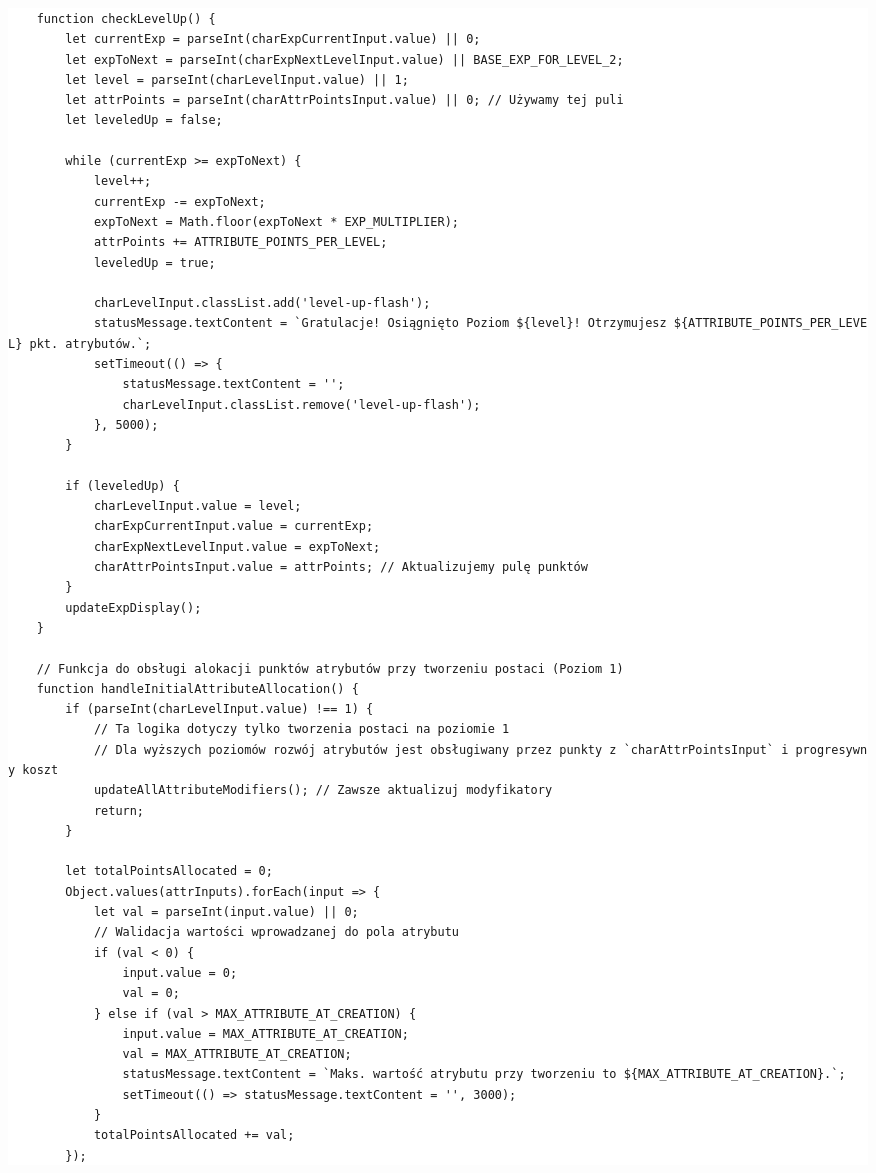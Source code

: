         function checkLevelUp() {
            let currentExp = parseInt(charExpCurrentInput.value) || 0;
            let expToNext = parseInt(charExpNextLevelInput.value) || BASE_EXP_FOR_LEVEL_2;
            let level = parseInt(charLevelInput.value) || 1;
            let attrPoints = parseInt(charAttrPointsInput.value) || 0; // Używamy tej puli
            let leveledUp = false;

            while (currentExp >= expToNext) {
                level++;
                currentExp -= expToNext;
                expToNext = Math.floor(expToNext * EXP_MULTIPLIER);
                attrPoints += ATTRIBUTE_POINTS_PER_LEVEL;
                leveledUp = true;
                
                charLevelInput.classList.add('level-up-flash');
                statusMessage.textContent = `Gratulacje! Osiągnięto Poziom ${level}! Otrzymujesz ${ATTRIBUTE_POINTS_PER_LEVEL} pkt. atrybutów.`;
                setTimeout(() => { 
                    statusMessage.textContent = ''; 
                    charLevelInput.classList.remove('level-up-flash');
                }, 5000);
            }

            if (leveledUp) {
                charLevelInput.value = level;
                charExpCurrentInput.value = currentExp;
                charExpNextLevelInput.value = expToNext;
                charAttrPointsInput.value = attrPoints; // Aktualizujemy pulę punktów
            }
            updateExpDisplay();
        }
        
        // Funkcja do obsługi alokacji punktów atrybutów przy tworzeniu postaci (Poziom 1)
        function handleInitialAttributeAllocation() {
            if (parseInt(charLevelInput.value) !== 1) {
                // Ta logika dotyczy tylko tworzenia postaci na poziomie 1
                // Dla wyższych poziomów rozwój atrybutów jest obsługiwany przez punkty z `charAttrPointsInput` i progresywny koszt
                updateAllAttributeModifiers(); // Zawsze aktualizuj modyfikatory
                return;
            }

            let totalPointsAllocated = 0;
            Object.values(attrInputs).forEach(input => {
                let val = parseInt(input.value) || 0;
                // Walidacja wartości wprowadzanej do pola atrybutu
                if (val < 0) {
                    input.value = 0;
                    val = 0;
                } else if (val > MAX_ATTRIBUTE_AT_CREATION) {
                    input.value = MAX_ATTRIBUTE_AT_CREATION;
                    val = MAX_ATTRIBUTE_AT_CREATION;
                    statusMessage.textContent = `Maks. wartość atrybutu przy tworzeniu to ${MAX_ATTRIBUTE_AT_CREATION}.`;
                    setTimeout(() => statusMessage.textContent = '', 3000);
                }
                totalPointsAllocated += val;
            });
